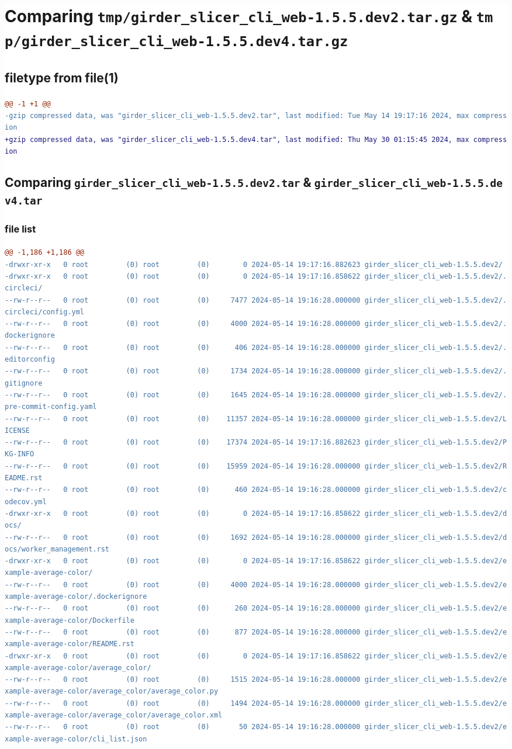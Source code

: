 # Comparing `tmp/girder_slicer_cli_web-1.5.5.dev2.tar.gz` & `tmp/girder_slicer_cli_web-1.5.5.dev4.tar.gz`

## filetype from file(1)

```diff
@@ -1 +1 @@
-gzip compressed data, was "girder_slicer_cli_web-1.5.5.dev2.tar", last modified: Tue May 14 19:17:16 2024, max compression
+gzip compressed data, was "girder_slicer_cli_web-1.5.5.dev4.tar", last modified: Thu May 30 01:15:45 2024, max compression
```

## Comparing `girder_slicer_cli_web-1.5.5.dev2.tar` & `girder_slicer_cli_web-1.5.5.dev4.tar`

### file list

```diff
@@ -1,186 +1,186 @@
-drwxr-xr-x   0 root         (0) root         (0)        0 2024-05-14 19:17:16.882623 girder_slicer_cli_web-1.5.5.dev2/
-drwxr-xr-x   0 root         (0) root         (0)        0 2024-05-14 19:17:16.858622 girder_slicer_cli_web-1.5.5.dev2/.circleci/
--rw-r--r--   0 root         (0) root         (0)     7477 2024-05-14 19:16:28.000000 girder_slicer_cli_web-1.5.5.dev2/.circleci/config.yml
--rw-r--r--   0 root         (0) root         (0)     4000 2024-05-14 19:16:28.000000 girder_slicer_cli_web-1.5.5.dev2/.dockerignore
--rw-r--r--   0 root         (0) root         (0)      406 2024-05-14 19:16:28.000000 girder_slicer_cli_web-1.5.5.dev2/.editorconfig
--rw-r--r--   0 root         (0) root         (0)     1734 2024-05-14 19:16:28.000000 girder_slicer_cli_web-1.5.5.dev2/.gitignore
--rw-r--r--   0 root         (0) root         (0)     1645 2024-05-14 19:16:28.000000 girder_slicer_cli_web-1.5.5.dev2/.pre-commit-config.yaml
--rw-r--r--   0 root         (0) root         (0)    11357 2024-05-14 19:16:28.000000 girder_slicer_cli_web-1.5.5.dev2/LICENSE
--rw-r--r--   0 root         (0) root         (0)    17374 2024-05-14 19:17:16.882623 girder_slicer_cli_web-1.5.5.dev2/PKG-INFO
--rw-r--r--   0 root         (0) root         (0)    15959 2024-05-14 19:16:28.000000 girder_slicer_cli_web-1.5.5.dev2/README.rst
--rw-r--r--   0 root         (0) root         (0)      460 2024-05-14 19:16:28.000000 girder_slicer_cli_web-1.5.5.dev2/codecov.yml
-drwxr-xr-x   0 root         (0) root         (0)        0 2024-05-14 19:17:16.858622 girder_slicer_cli_web-1.5.5.dev2/docs/
--rw-r--r--   0 root         (0) root         (0)     1692 2024-05-14 19:16:28.000000 girder_slicer_cli_web-1.5.5.dev2/docs/worker_management.rst
-drwxr-xr-x   0 root         (0) root         (0)        0 2024-05-14 19:17:16.858622 girder_slicer_cli_web-1.5.5.dev2/example-average-color/
--rw-r--r--   0 root         (0) root         (0)     4000 2024-05-14 19:16:28.000000 girder_slicer_cli_web-1.5.5.dev2/example-average-color/.dockerignore
--rw-r--r--   0 root         (0) root         (0)      260 2024-05-14 19:16:28.000000 girder_slicer_cli_web-1.5.5.dev2/example-average-color/Dockerfile
--rw-r--r--   0 root         (0) root         (0)      877 2024-05-14 19:16:28.000000 girder_slicer_cli_web-1.5.5.dev2/example-average-color/README.rst
-drwxr-xr-x   0 root         (0) root         (0)        0 2024-05-14 19:17:16.858622 girder_slicer_cli_web-1.5.5.dev2/example-average-color/average_color/
--rw-r--r--   0 root         (0) root         (0)     1515 2024-05-14 19:16:28.000000 girder_slicer_cli_web-1.5.5.dev2/example-average-color/average_color/average_color.py
--rw-r--r--   0 root         (0) root         (0)     1494 2024-05-14 19:16:28.000000 girder_slicer_cli_web-1.5.5.dev2/example-average-color/average_color/average_color.xml
--rw-r--r--   0 root         (0) root         (0)       50 2024-05-14 19:16:28.000000 girder_slicer_cli_web-1.5.5.dev2/example-average-color/cli_list.json
```